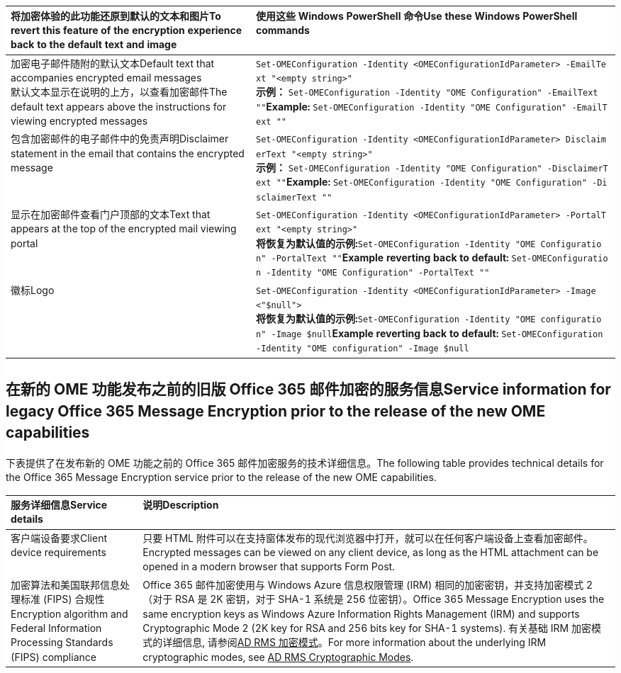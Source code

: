|<span data-ttu-id="e54e6-186">**将加密体验的此功能还原到默认的文本和图片**</span><span class="sxs-lookup"><span data-stu-id="e54e6-186">**To revert this feature of the encryption experience back to the default text and image**</span></span>|<span data-ttu-id="e54e6-187">**使用这些 Windows PowerShell 命令**</span><span class="sxs-lookup"><span data-stu-id="e54e6-187">**Use these Windows PowerShell commands**</span></span>|
|:-----|:-----|
|<span data-ttu-id="e54e6-188">加密电子邮件随附的默认文本</span><span class="sxs-lookup"><span data-stu-id="e54e6-188">Default text that accompanies encrypted email messages</span></span>  <br/> <span data-ttu-id="e54e6-189">默认文本显示在说明的上方，以查看加密邮件</span><span class="sxs-lookup"><span data-stu-id="e54e6-189">The default text appears above the instructions for viewing encrypted messages</span></span>  <br/> | `Set-OMEConfiguration -Identity <OMEConfigurationIdParameter> -EmailText "<empty string>"` <br/> <span data-ttu-id="e54e6-190">**示例：** `Set-OMEConfiguration -Identity "OME Configuration" -EmailText ""`</span><span class="sxs-lookup"><span data-stu-id="e54e6-190">**Example:** `Set-OMEConfiguration -Identity "OME Configuration" -EmailText ""`</span></span> <br/> |
|<span data-ttu-id="e54e6-191">包含加密邮件的电子邮件中的免责声明</span><span class="sxs-lookup"><span data-stu-id="e54e6-191">Disclaimer statement in the email that contains the encrypted message</span></span>  <br/> | `Set-OMEConfiguration -Identity <OMEConfigurationIdParameter> DisclaimerText "<empty string>"` <br/> <span data-ttu-id="e54e6-192">**示例：** `Set-OMEConfiguration -Identity "OME Configuration" -DisclaimerText ""`</span><span class="sxs-lookup"><span data-stu-id="e54e6-192">**Example:** `Set-OMEConfiguration -Identity "OME Configuration" -DisclaimerText ""`</span></span> <br/> |
|<span data-ttu-id="e54e6-193">显示在加密邮件查看门户顶部的文本</span><span class="sxs-lookup"><span data-stu-id="e54e6-193">Text that appears at the top of the encrypted mail viewing portal</span></span>  <br/> | `Set-OMEConfiguration -Identity <OMEConfigurationIdParameter> -PortalText "<empty string>"` <br/> <span data-ttu-id="e54e6-194">**将恢复为默认值的示例:**`Set-OMEConfiguration -Identity "OME Configuration" -PortalText ""`</span><span class="sxs-lookup"><span data-stu-id="e54e6-194">**Example reverting back to default:** `Set-OMEConfiguration -Identity "OME Configuration" -PortalText ""`</span></span> <br/> |
|<span data-ttu-id="e54e6-195">徽标</span><span class="sxs-lookup"><span data-stu-id="e54e6-195">Logo</span></span>  <br/> | `Set-OMEConfiguration -Identity <OMEConfigurationIdParameter> -Image <"$null">` <br/> <span data-ttu-id="e54e6-196">**将恢复为默认值的示例:**`Set-OMEConfiguration -Identity "OME configuration" -Image $null`</span><span class="sxs-lookup"><span data-stu-id="e54e6-196">**Example reverting back to default:** `Set-OMEConfiguration -Identity "OME configuration" -Image $null`</span></span> <br/> |
   
## <a name="service-information-for-legacy-office-365-message-encryption-prior-to-the-release-of-the-new-ome-capabilities"></a><span data-ttu-id="e54e6-197">在新的 OME 功能发布之前的旧版 Office 365 邮件加密的服务信息</span><span class="sxs-lookup"><span data-stu-id="e54e6-197">Service information for legacy Office 365 Message Encryption prior to the release of the new OME capabilities</span></span>
<span data-ttu-id="e54e6-198"><a name="LegacyServiceInfo"> </a></span><span class="sxs-lookup"><span data-stu-id="e54e6-198"></span></span>

<span data-ttu-id="e54e6-199">下表提供了在发布新的 OME 功能之前的 Office 365 邮件加密服务的技术详细信息。</span><span class="sxs-lookup"><span data-stu-id="e54e6-199">The following table provides technical details for the Office 365 Message Encryption service prior to the release of the new OME capabilities.</span></span>
  
|<span data-ttu-id="e54e6-200">**服务详细信息**</span><span class="sxs-lookup"><span data-stu-id="e54e6-200">**Service details**</span></span>|<span data-ttu-id="e54e6-201">**说明**</span><span class="sxs-lookup"><span data-stu-id="e54e6-201">**Description**</span></span>|
|:-----|:-----|
|<span data-ttu-id="e54e6-202">客户端设备要求</span><span class="sxs-lookup"><span data-stu-id="e54e6-202">Client device requirements</span></span>  <br/> |<span data-ttu-id="e54e6-203">只要 HTML 附件可以在支持窗体发布的现代浏览器中打开，就可以在任何客户端设备上查看加密邮件。</span><span class="sxs-lookup"><span data-stu-id="e54e6-203">Encrypted messages can be viewed on any client device, as long as the HTML attachment can be opened in a modern browser that supports Form Post.</span></span>  <br/> |
|<span data-ttu-id="e54e6-204">加密算法和美国联邦信息处理标准 (FIPS) 合规性</span><span class="sxs-lookup"><span data-stu-id="e54e6-204">Encryption algorithm and Federal Information Processing Standards (FIPS) compliance</span></span>  <br/> |<span data-ttu-id="e54e6-205">Office 365 邮件加密使用与 Windows Azure 信息权限管理 (IRM) 相同的加密密钥，并支持加密模式 2（对于 RSA 是 2K 密钥，对于 SHA-1 系统是 256 位密钥）。</span><span class="sxs-lookup"><span data-stu-id="e54e6-205">Office 365 Message Encryption uses the same encryption keys as Windows Azure Information Rights Management (IRM) and supports Cryptographic Mode 2 (2K key for RSA and 256 bits key for SHA-1 systems).</span></span> <span data-ttu-id="e54e6-206">有关基础 IRM 加密模式的详细信息, 请参阅[AD RMS 加密模式](http://technet.microsoft.com/library/hh867439%28WS.10%29.aspx)。</span><span class="sxs-lookup"><span data-stu-id="e54e6-206">For more information about the underlying IRM cryptographic modes, see [AD RMS Cryptographic Modes](http://technet.microsoft.com/library/hh867439%28WS.10%29.aspx).</span></span>  <br/> |